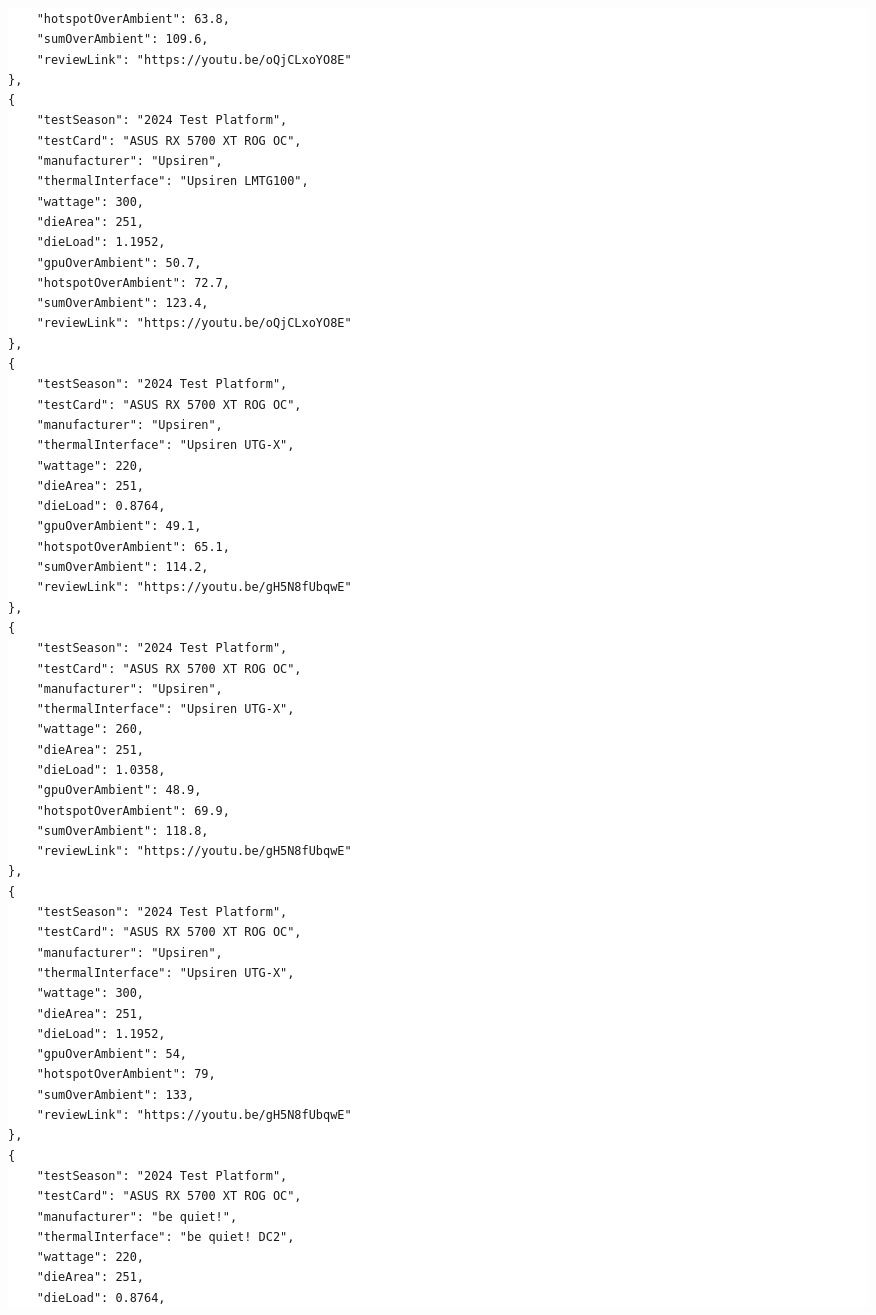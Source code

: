         "hotspotOverAmbient": 63.8,
        "sumOverAmbient": 109.6,
        "reviewLink": "https://youtu.be/oQjCLxoYO8E"
    },
    {
        "testSeason": "2024 Test Platform", 
        "testCard": "ASUS RX 5700 XT ROG OC",
        "manufacturer": "Upsiren",
        "thermalInterface": "Upsiren LMTG100",
        "wattage": 300,
        "dieArea": 251,
        "dieLoad": 1.1952,
        "gpuOverAmbient": 50.7,
        "hotspotOverAmbient": 72.7,
        "sumOverAmbient": 123.4,
        "reviewLink": "https://youtu.be/oQjCLxoYO8E"
    },
    {
        "testSeason": "2024 Test Platform", 
        "testCard": "ASUS RX 5700 XT ROG OC",
        "manufacturer": "Upsiren",
        "thermalInterface": "Upsiren UTG-X",
        "wattage": 220,
        "dieArea": 251,
        "dieLoad": 0.8764,
        "gpuOverAmbient": 49.1,
        "hotspotOverAmbient": 65.1,
        "sumOverAmbient": 114.2,
        "reviewLink": "https://youtu.be/gH5N8fUbqwE"
    },
    {
        "testSeason": "2024 Test Platform", 
        "testCard": "ASUS RX 5700 XT ROG OC",
        "manufacturer": "Upsiren",
        "thermalInterface": "Upsiren UTG-X",
        "wattage": 260,
        "dieArea": 251,
        "dieLoad": 1.0358,
        "gpuOverAmbient": 48.9,
        "hotspotOverAmbient": 69.9,
        "sumOverAmbient": 118.8,
        "reviewLink": "https://youtu.be/gH5N8fUbqwE"
    },
    {
        "testSeason": "2024 Test Platform", 
        "testCard": "ASUS RX 5700 XT ROG OC",
        "manufacturer": "Upsiren",
        "thermalInterface": "Upsiren UTG-X",
        "wattage": 300,
        "dieArea": 251,
        "dieLoad": 1.1952,
        "gpuOverAmbient": 54,
        "hotspotOverAmbient": 79,
        "sumOverAmbient": 133,
        "reviewLink": "https://youtu.be/gH5N8fUbqwE"
    },
    {
        "testSeason": "2024 Test Platform", 
        "testCard": "ASUS RX 5700 XT ROG OC",
        "manufacturer": "be quiet!",
        "thermalInterface": "be quiet! DC2",
        "wattage": 220,
        "dieArea": 251,
        "dieLoad": 0.8764,